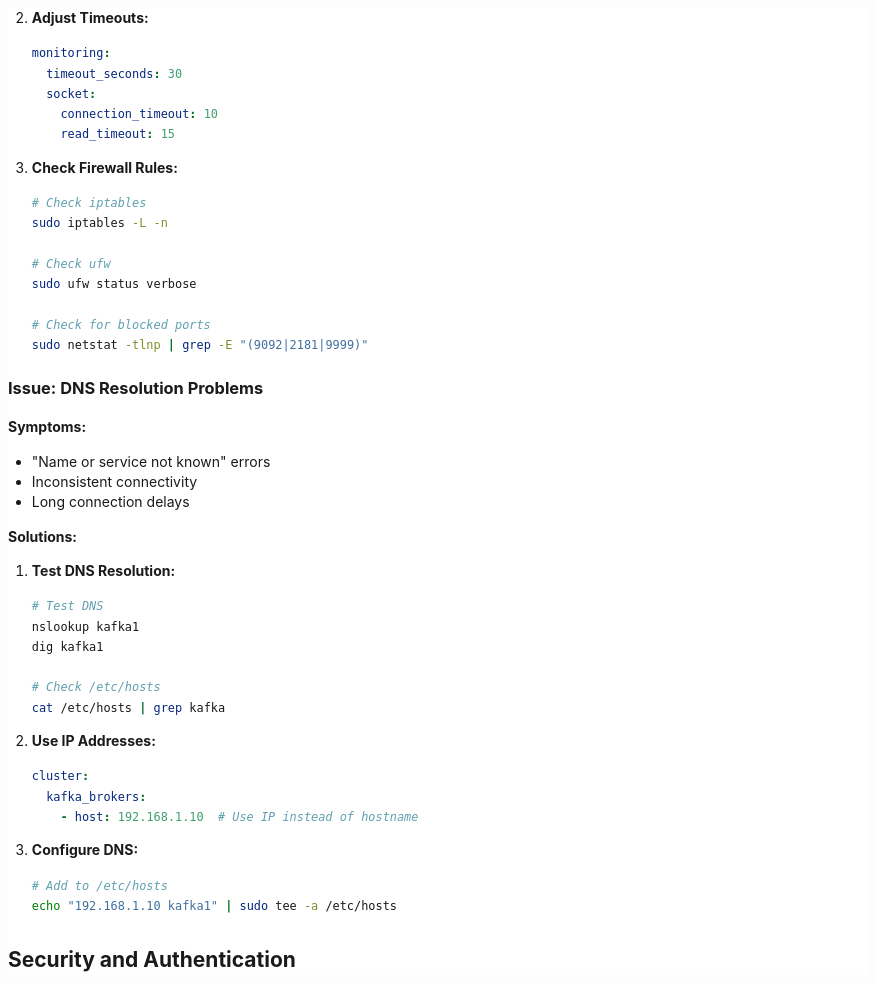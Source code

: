 2. **Adjust Timeouts:**
   ```yaml
   monitoring:
     timeout_seconds: 30
     socket:
       connection_timeout: 10
       read_timeout: 15
   ```

3. **Check Firewall Rules:**
   ```bash
   # Check iptables
   sudo iptables -L -n
   
   # Check ufw
   sudo ufw status verbose
   
   # Check for blocked ports
   sudo netstat -tlnp | grep -E "(9092|2181|9999)"
   ```

### Issue: DNS Resolution Problems

**Symptoms:**
- "Name or service not known" errors
- Inconsistent connectivity
- Long connection delays

**Solutions:**

1. **Test DNS Resolution:**
   ```bash
   # Test DNS
   nslookup kafka1
   dig kafka1
   
   # Check /etc/hosts
   cat /etc/hosts | grep kafka
   ```

2. **Use IP Addresses:**
   ```yaml
   cluster:
     kafka_brokers:
       - host: 192.168.1.10  # Use IP instead of hostname
   ```

3. **Configure DNS:**
   ```bash
   # Add to /etc/hosts
   echo "192.168.1.10 kafka1" | sudo tee -a /etc/hosts
   ```

## Security and Authentication
